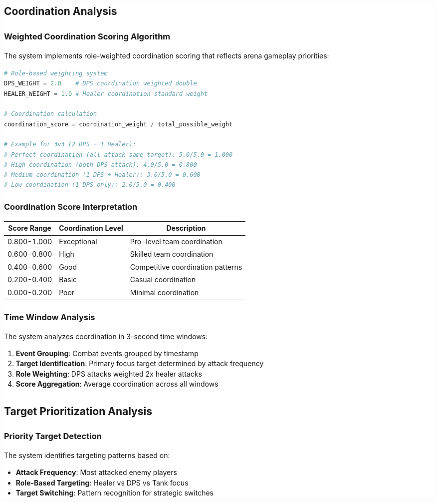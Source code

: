 ## Coordination Analysis

### Weighted Coordination Scoring Algorithm

The system implements role-weighted coordination scoring that reflects arena gameplay priorities:

```python
# Role-based weighting system
DPS_WEIGHT = 2.0    # DPS coordination weighted double
HEALER_WEIGHT = 1.0 # Healer coordination standard weight

# Coordination calculation
coordination_score = coordination_weight / total_possible_weight

# Example for 3v3 (2 DPS + 1 Healer):
# Perfect coordination (all attack same target): 5.0/5.0 = 1.000
# High coordination (both DPS attack): 4.0/5.0 = 0.800
# Medium coordination (1 DPS + Healer): 3.0/5.0 = 0.600
# Low coordination (1 DPS only): 2.0/5.0 = 0.400
```

### Coordination Score Interpretation

| Score Range | Coordination Level | Description |
|-------------|-------------------|-------------|
| 0.800-1.000 | Exceptional | Pro-level team coordination |
| 0.600-0.800 | High | Skilled team coordination |
| 0.400-0.600 | Good | Competitive coordination patterns |
| 0.200-0.400 | Basic | Casual coordination |
| 0.000-0.200 | Poor | Minimal coordination |

### Time Window Analysis

The system analyzes coordination in 3-second time windows:

1. **Event Grouping**: Combat events grouped by timestamp
2. **Target Identification**: Primary focus target determined by attack frequency
3. **Role Weighting**: DPS attacks weighted 2x healer attacks
4. **Score Aggregation**: Average coordination across all windows

## Target Prioritization Analysis

### Priority Target Detection

The system identifies targeting patterns based on:

- **Attack Frequency**: Most attacked enemy players
- **Role-Based Targeting**: Healer vs DPS vs Tank focus
- **Target Switching**: Pattern recognition for strategic switches
